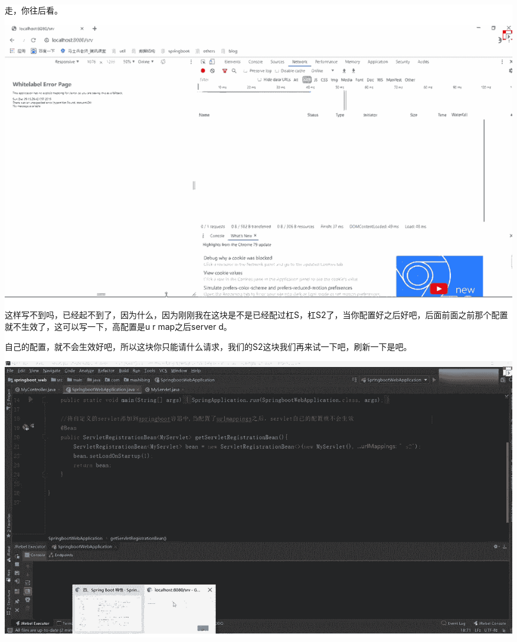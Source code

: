 走，你往后看。

![](img/affb86dce8665c6fb0a92b546807cf9b_56.png)

这样写不到吗，已经起不到了，因为什么，因为刚刚我在这块是不是已经配过杠S，杠S2了，当你配置好之后好吧，后面前面之前那个配置就不生效了，这可以写一下，高配置是u r map之后server d。

自己的配置，就不会生效好吧，所以这块你只能请什么请求，我们的S2这块我们再来试一下吧，刷新一下是吧。

![](img/affb86dce8665c6fb0a92b546807cf9b_58.png)
